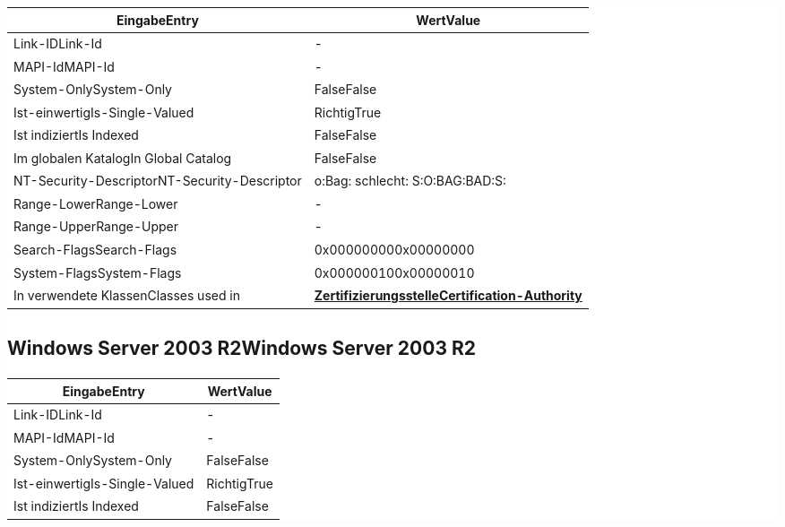

| <span data-ttu-id="8b17b-153">Eingabe</span><span class="sxs-lookup"><span data-stu-id="8b17b-153">Entry</span></span> | <span data-ttu-id="8b17b-154">Wert</span><span class="sxs-lookup"><span data-stu-id="8b17b-154">Value</span></span> |
|------------------------|------------------------------------------------------------------------|
| <span data-ttu-id="8b17b-155">Link-ID</span><span class="sxs-lookup"><span data-stu-id="8b17b-155">Link-Id</span></span>                | \-                                                                     |
| <span data-ttu-id="8b17b-156">MAPI-Id</span><span class="sxs-lookup"><span data-stu-id="8b17b-156">MAPI-Id</span></span>                | \-                                                                     |
| <span data-ttu-id="8b17b-157">System-Only</span><span class="sxs-lookup"><span data-stu-id="8b17b-157">System-Only</span></span>            | <span data-ttu-id="8b17b-158">False</span><span class="sxs-lookup"><span data-stu-id="8b17b-158">False</span></span>                                                                  |
| <span data-ttu-id="8b17b-159">Ist-einwertig</span><span class="sxs-lookup"><span data-stu-id="8b17b-159">Is-Single-Valued</span></span>       | <span data-ttu-id="8b17b-160">Richtig</span><span class="sxs-lookup"><span data-stu-id="8b17b-160">True</span></span>                                                                   |
| <span data-ttu-id="8b17b-161">Ist indiziert</span><span class="sxs-lookup"><span data-stu-id="8b17b-161">Is Indexed</span></span>             | <span data-ttu-id="8b17b-162">False</span><span class="sxs-lookup"><span data-stu-id="8b17b-162">False</span></span>                                                                  |
| <span data-ttu-id="8b17b-163">Im globalen Katalog</span><span class="sxs-lookup"><span data-stu-id="8b17b-163">In Global Catalog</span></span>      | <span data-ttu-id="8b17b-164">False</span><span class="sxs-lookup"><span data-stu-id="8b17b-164">False</span></span>                                                                  |
| <span data-ttu-id="8b17b-165">NT-Security-Descriptor</span><span class="sxs-lookup"><span data-stu-id="8b17b-165">NT-Security-Descriptor</span></span> | <span data-ttu-id="8b17b-166">o:Bag: schlecht: S:</span><span class="sxs-lookup"><span data-stu-id="8b17b-166">O:BAG:BAD:S:</span></span>                                                           |
| <span data-ttu-id="8b17b-167">Range-Lower</span><span class="sxs-lookup"><span data-stu-id="8b17b-167">Range-Lower</span></span>            | \-                                                                     |
| <span data-ttu-id="8b17b-168">Range-Upper</span><span class="sxs-lookup"><span data-stu-id="8b17b-168">Range-Upper</span></span>            | \-                                                                     |
| <span data-ttu-id="8b17b-169">Search-Flags</span><span class="sxs-lookup"><span data-stu-id="8b17b-169">Search-Flags</span></span>           | <span data-ttu-id="8b17b-170">0x00000000</span><span class="sxs-lookup"><span data-stu-id="8b17b-170">0x00000000</span></span>                                                             |
| <span data-ttu-id="8b17b-171">System-Flags</span><span class="sxs-lookup"><span data-stu-id="8b17b-171">System-Flags</span></span>           | <span data-ttu-id="8b17b-172">0x00000010</span><span class="sxs-lookup"><span data-stu-id="8b17b-172">0x00000010</span></span>                                                             |
| <span data-ttu-id="8b17b-173">In verwendete Klassen</span><span class="sxs-lookup"><span data-stu-id="8b17b-173">Classes used in</span></span>        | [<span data-ttu-id="8b17b-174">**Zertifizierungsstelle**</span><span class="sxs-lookup"><span data-stu-id="8b17b-174">**Certification-Authority**</span></span>](c-certificationauthority.md)<br/> |



## <a name="windows-server-2003-r2"></a><span data-ttu-id="8b17b-175">Windows Server 2003 R2</span><span class="sxs-lookup"><span data-stu-id="8b17b-175">Windows Server 2003 R2</span></span>



| <span data-ttu-id="8b17b-176">Eingabe</span><span class="sxs-lookup"><span data-stu-id="8b17b-176">Entry</span></span> | <span data-ttu-id="8b17b-177">Wert</span><span class="sxs-lookup"><span data-stu-id="8b17b-177">Value</span></span> |
|------------------------|------------------------------------------------------------------------|
| <span data-ttu-id="8b17b-178">Link-ID</span><span class="sxs-lookup"><span data-stu-id="8b17b-178">Link-Id</span></span>                | \-                                                                     |
| <span data-ttu-id="8b17b-179">MAPI-Id</span><span class="sxs-lookup"><span data-stu-id="8b17b-179">MAPI-Id</span></span>                | \-                                                                     |
| <span data-ttu-id="8b17b-180">System-Only</span><span class="sxs-lookup"><span data-stu-id="8b17b-180">System-Only</span></span>            | <span data-ttu-id="8b17b-181">False</span><span class="sxs-lookup"><span data-stu-id="8b17b-181">False</span></span>                                                                  |
| <span data-ttu-id="8b17b-182">Ist-einwertig</span><span class="sxs-lookup"><span data-stu-id="8b17b-182">Is-Single-Valued</span></span>       | <span data-ttu-id="8b17b-183">Richtig</span><span class="sxs-lookup"><span data-stu-id="8b17b-183">True</span></span>                                                                   |
| <span data-ttu-id="8b17b-184">Ist indiziert</span><span class="sxs-lookup"><span data-stu-id="8b17b-184">Is Indexed</span></span>             | <span data-ttu-id="8b17b-185">False</span><span class="sxs-lookup"><span data-stu-id="8b17b-185">False</span></span>                                                                  |